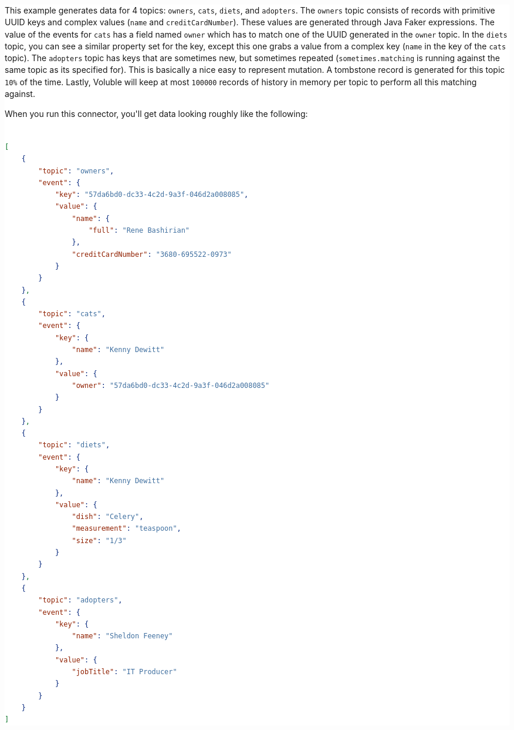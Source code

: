 This example generates data for 4 topics: `owners`, `cats`, `diets`, and `adopters`. The `owners` topic consists of records with primitive UUID keys and complex values (`name` and `creditCardNumber`). These values are generated through Java Faker expressions. The value of the events for `cats` has a field named `owner` which has to match one of the UUID generated in the `owner` topic. In the `diets` topic, you can see a similar property set for the key, except this one grabs a value from a complex key (`name` in the key of the `cats` topic). The `adopters` topic has keys that are sometimes new, but sometimes repeated (`sometimes.matching` is running against the same topic as its specified for). This is basically a nice easy to represent mutation. A tombstone record is generated for this topic `10%` of the time. Lastly, Voluble will keep at most `100000` records of history in memory per topic to perform all this matching against.

When you run this connector, you'll get data looking roughly like the following:

```json

[
    {
        "topic": "owners",
        "event": {
            "key": "57da6bd0-dc33-4c2d-9a3f-046d2a008085",
            "value": {
                "name": {
                    "full": "Rene Bashirian"
                },
                "creditCardNumber": "3680-695522-0973"
            }
        }
    },
    {
        "topic": "cats",
        "event": {
            "key": {
                "name": "Kenny Dewitt"
            },
            "value": {
                "owner": "57da6bd0-dc33-4c2d-9a3f-046d2a008085"
            }
        }
    },
    {
        "topic": "diets",
        "event": {
            "key": {
                "name": "Kenny Dewitt"
            },
            "value": {
                "dish": "Celery",
                "measurement": "teaspoon",
                "size": "1/3"
            }
        }
    },
    {
        "topic": "adopters",
        "event": {
            "key": {
                "name": "Sheldon Feeney"
            },
            "value": {
                "jobTitle": "IT Producer"
            }
        }
    }
]
```
